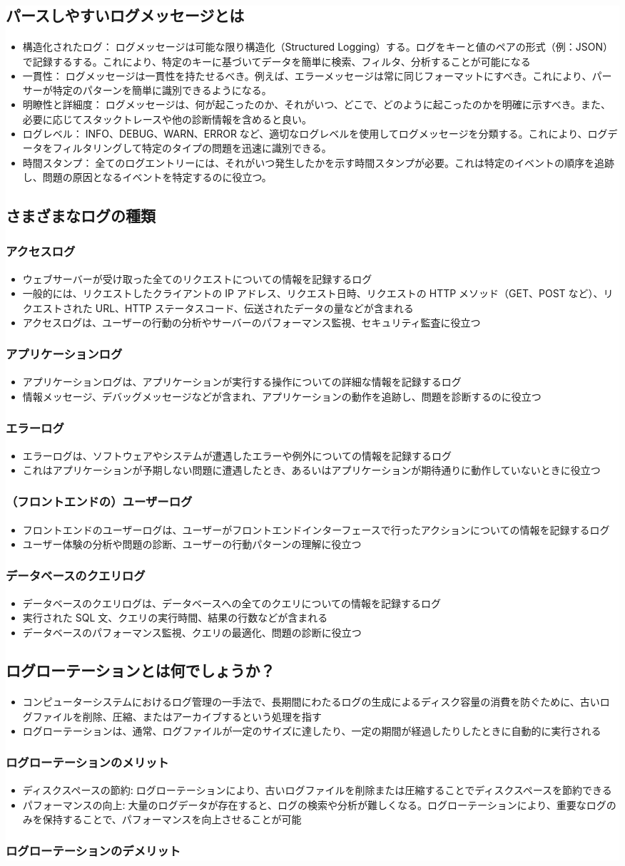 ## パースしやすいログメッセージとは

- 構造化されたログ： ログメッセージは可能な限り構造化（Structured Logging）する。ログをキーと値のペアの形式（例：JSON）で記録するする。これにより、特定のキーに基づいてデータを簡単に検索、フィルタ、分析することが可能になる
- 一貫性： ログメッセージは一貫性を持たせるべき。例えば、エラーメッセージは常に同じフォーマットにすべき。これにより、パーサーが特定のパターンを簡単に識別できるようになる。
- 明瞭性と詳細度： ログメッセージは、何が起こったのか、それがいつ、どこで、どのように起こったのかを明確に示すべき。また、必要に応じてスタックトレースや他の診断情報を含めると良い。
- ログレベル： INFO、DEBUG、WARN、ERROR など、適切なログレベルを使用してログメッセージを分類する。これにより、ログデータをフィルタリングして特定のタイプの問題を迅速に識別できる。
- 時間スタンプ： 全てのログエントリーには、それがいつ発生したかを示す時間スタンプが必要。これは特定のイベントの順序を追跡し、問題の原因となるイベントを特定するのに役立つ。

## さまざまなログの種類

### アクセスログ

- ウェブサーバーが受け取った全てのリクエストについての情報を記録するログ
- 一般的には、リクエストしたクライアントの IP アドレス、リクエスト日時、リクエストの HTTP メソッド（GET、POST など）、リクエストされた URL、HTTP ステータスコード、伝送されたデータの量などが含まれる
- アクセスログは、ユーザーの行動の分析やサーバーのパフォーマンス監視、セキュリティ監査に役立つ

### アプリケーションログ

- アプリケーションログは、アプリケーションが実行する操作についての詳細な情報を記録するログ
- 情報メッセージ、デバッグメッセージなどが含まれ、アプリケーションの動作を追跡し、問題を診断するのに役立つ

### エラーログ

- エラーログは、ソフトウェアやシステムが遭遇したエラーや例外についての情報を記録するログ
- これはアプリケーションが予期しない問題に遭遇したとき、あるいはアプリケーションが期待通りに動作していないときに役立つ

### （フロントエンドの）ユーザーログ

- フロントエンドのユーザーログは、ユーザーがフロントエンドインターフェースで行ったアクションについての情報を記録するログ
- ユーザー体験の分析や問題の診断、ユーザーの行動パターンの理解に役立つ

### データベースのクエリログ

- データベースのクエリログは、データベースへの全てのクエリについての情報を記録するログ
- 実行された SQL 文、クエリの実行時間、結果の行数などが含まれる
- データベースのパフォーマンス監視、クエリの最適化、問題の診断に役立つ

## ログローテーションとは何でしょうか？

- コンピューターシステムにおけるログ管理の一手法で、長期間にわたるログの生成によるディスク容量の消費を防ぐために、古いログファイルを削除、圧縮、またはアーカイブするという処理を指す
- ログローテーションは、通常、ログファイルが一定のサイズに達したり、一定の期間が経過したりしたときに自動的に実行される

### ログローテーションのメリット

- ディスクスペースの節約: ログローテーションにより、古いログファイルを削除または圧縮することでディスクスペースを節約できる
- パフォーマンスの向上: 大量のログデータが存在すると、ログの検索や分析が難しくなる。ログローテーションにより、重要なログのみを保持することで、パフォーマンスを向上させることが可能

### ログローテーションのデメリット
